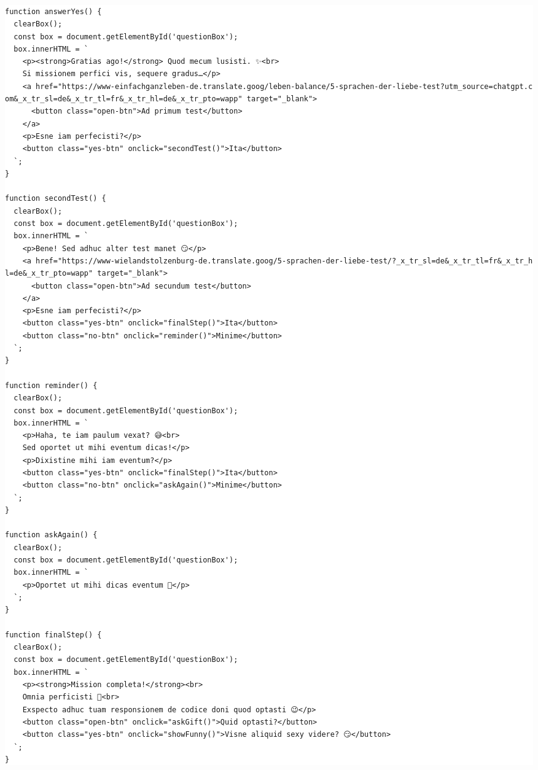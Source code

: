     function answerYes() {
      clearBox();
      const box = document.getElementById('questionBox');
      box.innerHTML = `
        <p><strong>Gratias ago!</strong> Quod mecum lusisti. ✨<br>
        Si missionem perfici vis, sequere gradus…</p>
        <a href="https://www-einfachganzleben-de.translate.goog/leben-balance/5-sprachen-der-liebe-test?utm_source=chatgpt.com&_x_tr_sl=de&_x_tr_tl=fr&_x_tr_hl=de&_x_tr_pto=wapp" target="_blank">
          <button class="open-btn">Ad primum test</button>
        </a>
        <p>Esne iam perfecisti?</p>
        <button class="yes-btn" onclick="secondTest()">Ita</button>
      `;
    }

    function secondTest() {
      clearBox();
      const box = document.getElementById('questionBox');
      box.innerHTML = `
        <p>Bene! Sed adhuc alter test manet 😏</p>
        <a href="https://www-wielandstolzenburg-de.translate.goog/5-sprachen-der-liebe-test/?_x_tr_sl=de&_x_tr_tl=fr&_x_tr_hl=de&_x_tr_pto=wapp" target="_blank">
          <button class="open-btn">Ad secundum test</button>
        </a>
        <p>Esne iam perfecisti?</p>
        <button class="yes-btn" onclick="finalStep()">Ita</button>
        <button class="no-btn" onclick="reminder()">Minime</button>
      `;
    }

    function reminder() {
      clearBox();
      const box = document.getElementById('questionBox');
      box.innerHTML = `
        <p>Haha, te iam paulum vexat? 😅<br>
        Sed oportet ut mihi eventum dicas!</p>
        <p>Dixistine mihi iam eventum?</p>
        <button class="yes-btn" onclick="finalStep()">Ita</button>
        <button class="no-btn" onclick="askAgain()">Minime</button>
      `;
    }

    function askAgain() {
      clearBox();
      const box = document.getElementById('questionBox');
      box.innerHTML = `
        <p>Oportet ut mihi dicas eventum 💌</p>
      `;
    }

    function finalStep() {
      clearBox();
      const box = document.getElementById('questionBox');
      box.innerHTML = `
        <p><strong>Mission completa!</strong><br>
        Omnia perficisti 🎉<br>
        Exspecto adhuc tuam responsionem de codice doni quod optasti 😉</p>
        <button class="open-btn" onclick="askGift()">Quid optasti?</button>
        <button class="yes-btn" onclick="showFunny()">Visne aliquid sexy videre? 😏</button>
      `;
    }
